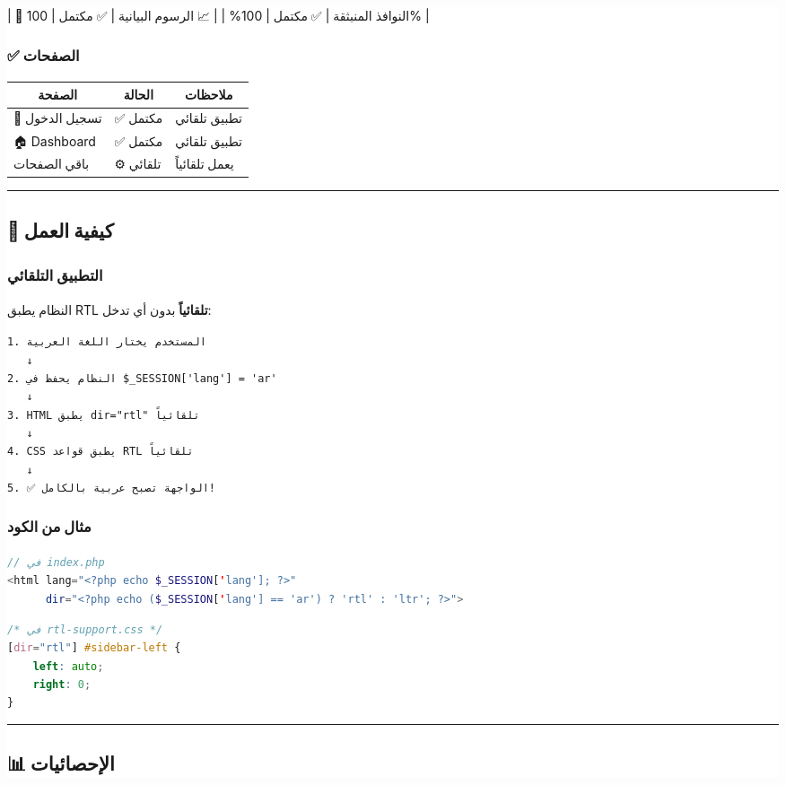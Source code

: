 | 💬 النوافذ المنبثقة | ✅ مكتمل | 100% |
| 📈 الرسوم البيانية | ✅ مكتمل | 100% |

### ✅ الصفحات

| الصفحة | الحالة | ملاحظات |
|--------|--------|---------|
| 🔐 تسجيل الدخول | ✅ مكتمل | تطبيق تلقائي |
| 🏠 Dashboard | ✅ مكتمل | تطبيق تلقائي |
| باقي الصفحات | ⚙️ تلقائي | يعمل تلقائياً |

---

## 🚀 كيفية العمل

### التطبيق التلقائي

النظام يطبق RTL **تلقائياً** بدون أي تدخل:

```
1. المستخدم يختار اللغة العربية
   ↓
2. النظام يحفظ في $_SESSION['lang'] = 'ar'
   ↓
3. HTML يطبق dir="rtl" تلقائياً
   ↓
4. CSS يطبق قواعد RTL تلقائياً
   ↓
5. ✅ الواجهة تصبح عربية بالكامل!
```

### مثال من الكود

```php
// في index.php
<html lang="<?php echo $_SESSION['lang']; ?>" 
      dir="<?php echo ($_SESSION['lang'] == 'ar') ? 'rtl' : 'ltr'; ?>">
```

```css
/* في rtl-support.css */
[dir="rtl"] #sidebar-left {
    left: auto;
    right: 0;
}
```

---

## 📊 الإحصائيات
